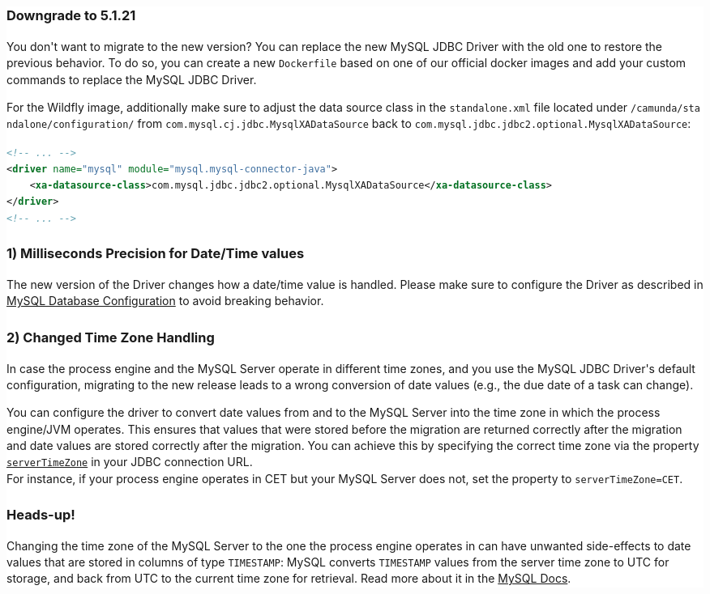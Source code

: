 ### Downgrade to 5.1.21

You don't want to migrate to the new version? You can replace the new MySQL JDBC Driver with the old one
to restore the previous behavior. To do so, you can create a new `Dockerfile` based on one of our official 
docker images and add your custom commands to replace the MySQL JDBC Driver.

For the Wildfly image, additionally make sure to adjust the data source class in the `standalone.xml` 
file located under `/camunda/standalone/configuration/` from `com.mysql.cj.jdbc.MysqlXADataSource` back to 
`com.mysql.jdbc.jdbc2.optional.MysqlXADataSource`:

```xml
<!-- ... -->
<driver name="mysql" module="mysql.mysql-connector-java">
    <xa-datasource-class>com.mysql.jdbc.jdbc2.optional.MysqlXADataSource</xa-datasource-class>
</driver>
<!-- ... -->
```

### 1) Milliseconds Precision for Date/Time values

The new version of the Driver changes how a date/time value is handled. Please make sure to configure 
the Driver as described in [MySQL Database Configuration](../../user-guide/process-engine/database/mysql-configuration.md)
to avoid breaking behavior.

### 2) Changed Time Zone Handling

In case the process engine and the MySQL Server operate in different time zones, and you use the 
MySQL JDBC Driver's default configuration, migrating to the new release leads to a wrong conversion of 
date values (e.g., the due date of a task can change).

You can configure the driver to convert date values from and to the MySQL Server into the time zone 
in which the process engine/JVM operates. This ensures that values that were stored before the migration 
are returned correctly after the migration and date values are stored correctly after the migration. 
You can achieve this by specifying the correct time zone via the property [`serverTimeZone`](https://dev.mysql.com/doc/connector-j/8.0/en/connector-j-connp-props-datetime-types-processing.html#cj-conn-prop_serverTimezone) in your JDBC connection URL.\
For instance, if your process engine operates in CET but your MySQL Server does not, set the property to `serverTimeZone=CET`.

### Heads-up!
Changing the time zone of the MySQL Server to the one the process engine operates in can have unwanted side-effects 
to date values that are stored in columns of type `TIMESTAMP`: MySQL converts `TIMESTAMP` values from the server time zone 
to UTC for storage, and back from UTC to the current time zone for retrieval. Read more about it in the 
[MySQL Docs](https://dev.mysql.com/doc/refman/5.6/en/datetime.html).
